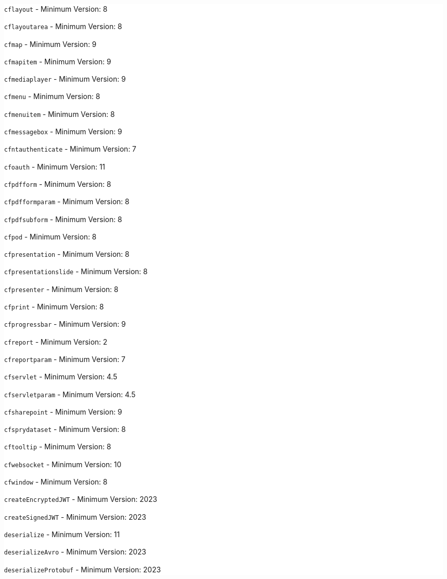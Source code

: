 `cflayout` - Minimum Version: 8

`cflayoutarea` - Minimum Version: 8

`cfmap` - Minimum Version: 9

`cfmapitem` - Minimum Version: 9

`cfmediaplayer` - Minimum Version: 9

`cfmenu` - Minimum Version: 8

`cfmenuitem` - Minimum Version: 8

`cfmessagebox` - Minimum Version: 9

`cfntauthenticate` - Minimum Version: 7

`cfoauth` - Minimum Version: 11

`cfpdfform` - Minimum Version: 8

`cfpdfformparam` - Minimum Version: 8

`cfpdfsubform` - Minimum Version: 8

`cfpod` - Minimum Version: 8

`cfpresentation` - Minimum Version: 8

`cfpresentationslide` - Minimum Version: 8

`cfpresenter` - Minimum Version: 8

`cfprint` - Minimum Version: 8

`cfprogressbar` - Minimum Version: 9

`cfreport` - Minimum Version: 2

`cfreportparam` - Minimum Version: 7

`cfservlet` - Minimum Version: 4.5

`cfservletparam` - Minimum Version: 4.5

`cfsharepoint` - Minimum Version: 9

`cfsprydataset` - Minimum Version: 8

`cftooltip` - Minimum Version: 8

`cfwebsocket` - Minimum Version: 10

`cfwindow` - Minimum Version: 8

`createEncryptedJWT` - Minimum Version: 2023

`createSignedJWT` - Minimum Version: 2023

`deserialize` - Minimum Version: 11

`deserializeAvro` - Minimum Version: 2023

`deserializeProtobuf` - Minimum Version: 2023
